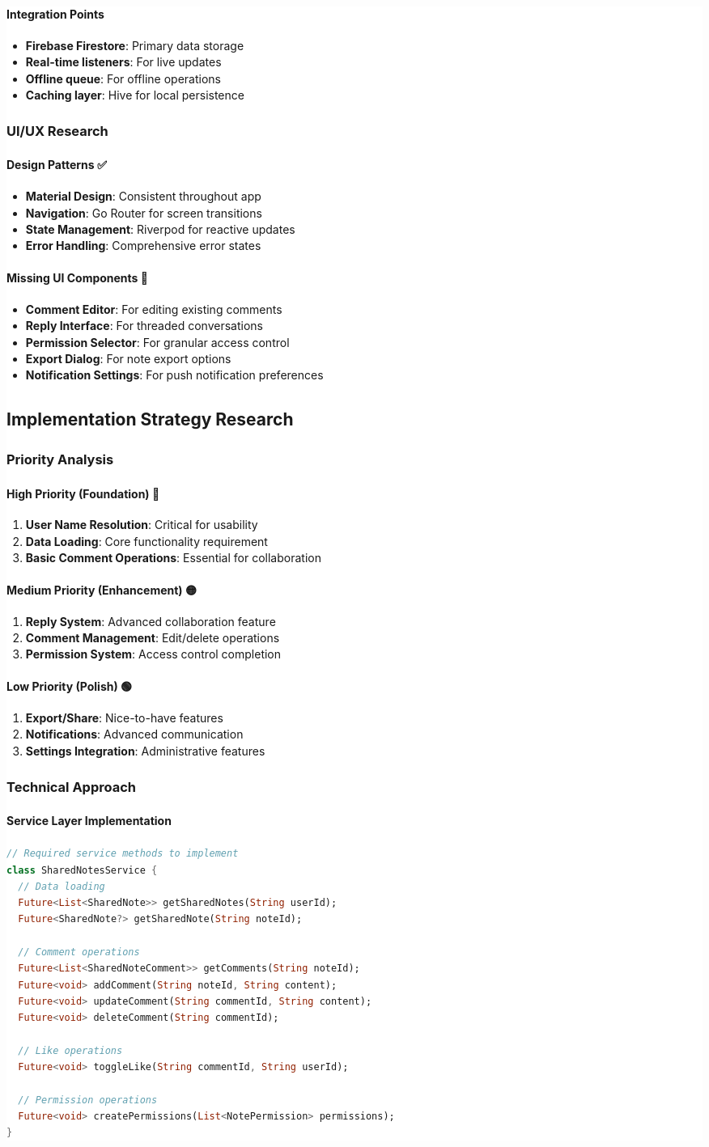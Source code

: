 #### Integration Points
- **Firebase Firestore**: Primary data storage
- **Real-time listeners**: For live updates
- **Offline queue**: For offline operations
- **Caching layer**: Hive for local persistence

### UI/UX Research

#### Design Patterns ✅
- **Material Design**: Consistent throughout app
- **Navigation**: Go Router for screen transitions
- **State Management**: Riverpod for reactive updates
- **Error Handling**: Comprehensive error states

#### Missing UI Components 🚨
- **Comment Editor**: For editing existing comments
- **Reply Interface**: For threaded conversations
- **Permission Selector**: For granular access control
- **Export Dialog**: For note export options
- **Notification Settings**: For push notification preferences

## Implementation Strategy Research

### Priority Analysis

#### High Priority (Foundation) 🔴
1. **User Name Resolution**: Critical for usability
2. **Data Loading**: Core functionality requirement
3. **Basic Comment Operations**: Essential for collaboration

#### Medium Priority (Enhancement) 🟡
1. **Reply System**: Advanced collaboration feature
2. **Comment Management**: Edit/delete operations
3. **Permission System**: Access control completion

#### Low Priority (Polish) 🟢
1. **Export/Share**: Nice-to-have features
2. **Notifications**: Advanced communication
3. **Settings Integration**: Administrative features

### Technical Approach

#### Service Layer Implementation
```dart
// Required service methods to implement
class SharedNotesService {
  // Data loading
  Future<List<SharedNote>> getSharedNotes(String userId);
  Future<SharedNote?> getSharedNote(String noteId);

  // Comment operations
  Future<List<SharedNoteComment>> getComments(String noteId);
  Future<void> addComment(String noteId, String content);
  Future<void> updateComment(String commentId, String content);
  Future<void> deleteComment(String commentId);

  // Like operations
  Future<void> toggleLike(String commentId, String userId);

  // Permission operations
  Future<void> createPermissions(List<NotePermission> permissions);
}
```